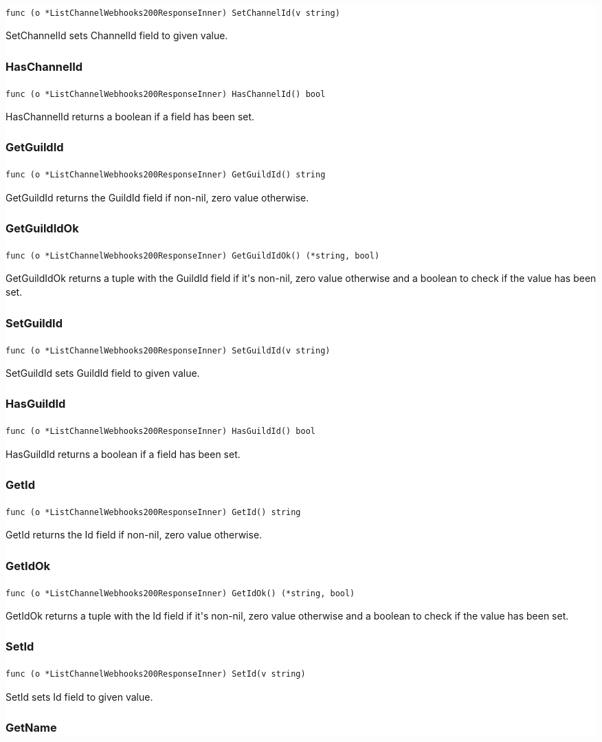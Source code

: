 `func (o *ListChannelWebhooks200ResponseInner) SetChannelId(v string)`

SetChannelId sets ChannelId field to given value.

### HasChannelId

`func (o *ListChannelWebhooks200ResponseInner) HasChannelId() bool`

HasChannelId returns a boolean if a field has been set.

### GetGuildId

`func (o *ListChannelWebhooks200ResponseInner) GetGuildId() string`

GetGuildId returns the GuildId field if non-nil, zero value otherwise.

### GetGuildIdOk

`func (o *ListChannelWebhooks200ResponseInner) GetGuildIdOk() (*string, bool)`

GetGuildIdOk returns a tuple with the GuildId field if it's non-nil, zero value otherwise
and a boolean to check if the value has been set.

### SetGuildId

`func (o *ListChannelWebhooks200ResponseInner) SetGuildId(v string)`

SetGuildId sets GuildId field to given value.

### HasGuildId

`func (o *ListChannelWebhooks200ResponseInner) HasGuildId() bool`

HasGuildId returns a boolean if a field has been set.

### GetId

`func (o *ListChannelWebhooks200ResponseInner) GetId() string`

GetId returns the Id field if non-nil, zero value otherwise.

### GetIdOk

`func (o *ListChannelWebhooks200ResponseInner) GetIdOk() (*string, bool)`

GetIdOk returns a tuple with the Id field if it's non-nil, zero value otherwise
and a boolean to check if the value has been set.

### SetId

`func (o *ListChannelWebhooks200ResponseInner) SetId(v string)`

SetId sets Id field to given value.


### GetName
